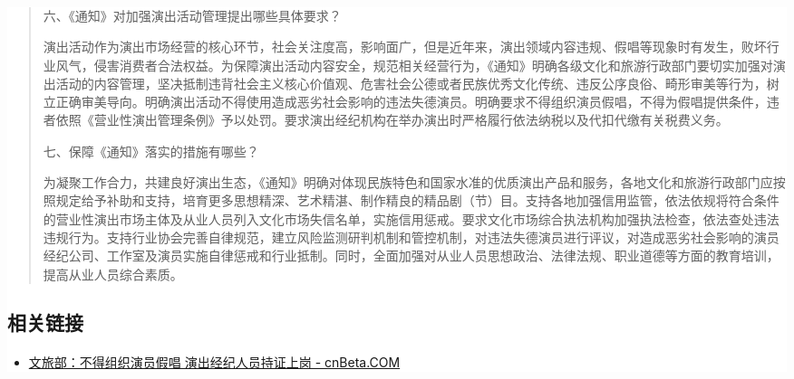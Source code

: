 > 六、《通知》对加强演出活动管理提出哪些具体要求？
>
> 演出活动作为演出市场经营的核心环节，社会关注度高，影响面广，但是近年来，演出领域内容违规、假唱等现象时有发生，败坏行业风气，侵害消费者合法权益。为保障演出活动内容安全，规范相关经营行为，《通知》明确各级文化和旅游行政部门要切实加强对演出活动的内容管理，坚决抵制违背社会主义核心价值观、危害社会公德或者民族优秀文化传统、违反公序良俗、畸形审美等行为，树立正确审美导向。明确演出活动不得使用造成恶劣社会影响的违法失德演员。明确要求不得组织演员假唱，不得为假唱提供条件，违者依照《营业性演出管理条例》予以处罚。要求演出经纪机构在举办演出时严格履行依法纳税以及代扣代缴有关税费义务。
>
> 七、保障《通知》落实的措施有哪些？
>
> 为凝聚工作合力，共建良好演出生态，《通知》明确对体现民族特色和国家水准的优质演出产品和服务，各地文化和旅游行政部门应按照规定给予补助和支持，培育更多思想精深、艺术精湛、制作精良的精品剧（节）目。支持各地加强信用监管，依法依规将符合条件的营业性演出市场主体及从业人员列入文化市场失信名单，实施信用惩戒。要求文化市场综合执法机构加强执法检查，依法查处违法违规行为。支持行业协会完善自律规范，建立风险监测研判机制和管控机制，对违法失德演员进行评议，对造成恶劣社会影响的演员经纪公司、工作室及演员实施自律惩戒和行业抵制。同时，全面加强对从业人员思想政治、法律法规、职业道德等方面的教育培训，提高从业人员综合素质。

## 相关链接

+ [文旅部：不得组织演员假唱 演出经纪人员持证上岗 - cnBeta.COM](https://web.archive.org/web/20210920095004/https://www.cnbeta.com/articles/tech/1180769.htm)
